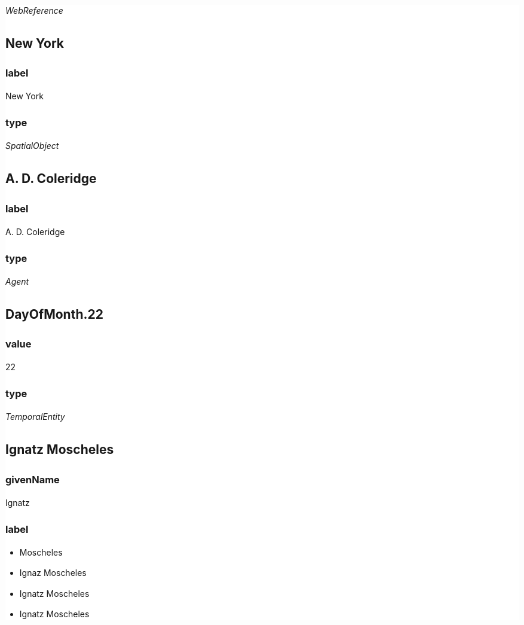 
*WebReference*

## New York

### label


New York

### type


*SpatialObject*

## A. D. Coleridge

### label


A. D. Coleridge

### type


*Agent*

## DayOfMonth.22

### value


22

### type


*TemporalEntity*

## Ignatz Moscheles

### givenName


Ignatz

### label

 - Moscheles

 - Ignaz Moscheles

 - Ignatz Moscheles

 - Ignatz Moscheles
